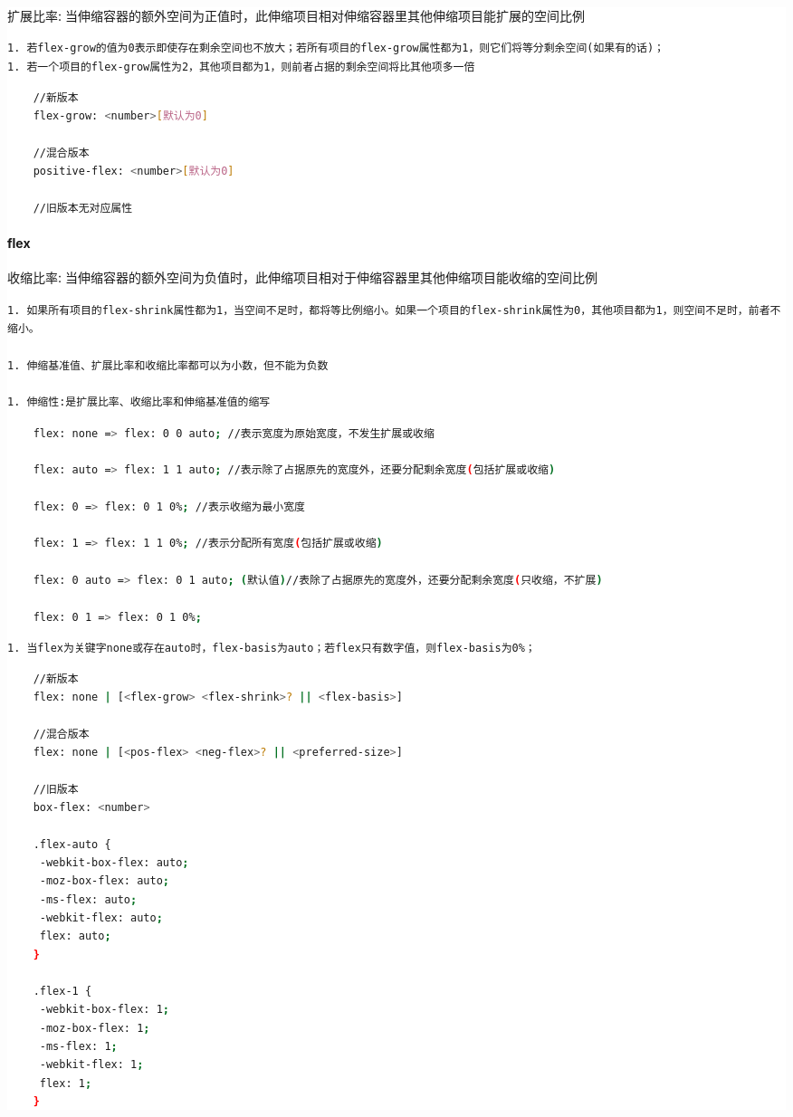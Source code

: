 扩展比率: 当伸缩容器的额外空间为正值时，此伸缩项目相对伸缩容器里其他伸缩项目能扩展的空间比例

	1. 若flex-grow的值为0表示即使存在剩余空间也不放大；若所有项目的flex-grow属性都为1，则它们将等分剩余空间(如果有的话)；
	1. 若一个项目的flex-grow属性为2，其他项目都为1，则前者占据的剩余空间将比其他项多一倍
``` bash
	//新版本
	flex-grow: <number>[默认为0]
	
	//混合版本
	positive-flex: <number>[默认为0]
	
	//旧版本无对应属性
```

#### flex

收缩比率: 当伸缩容器的额外空间为负值时，此伸缩项目相对于伸缩容器里其他伸缩项目能收缩的空间比例

	1. 如果所有项目的flex-shrink属性都为1，当空间不足时，都将等比例缩小。如果一个项目的flex-shrink属性为0，其他项目都为1，则空间不足时，前者不缩小。

	1. 伸缩基准值、扩展比率和收缩比率都可以为小数，但不能为负数

	1. 伸缩性:是扩展比率、收缩比率和伸缩基准值的缩写
``` bash
	flex: none => flex: 0 0 auto; //表示宽度为原始宽度，不发生扩展或收缩
  
    flex: auto => flex: 1 1 auto; //表示除了占据原先的宽度外，还要分配剩余宽度(包括扩展或收缩)
  
    flex: 0 => flex: 0 1 0%; //表示收缩为最小宽度
  
    flex: 1 => flex: 1 1 0%; //表示分配所有宽度(包括扩展或收缩)

    flex: 0 auto => flex: 0 1 auto; (默认值)//表除了占据原先的宽度外，还要分配剩余宽度(只收缩，不扩展)

    flex: 0 1 => flex: 0 1 0%;
```

	1. 当flex为关键字none或存在auto时，flex-basis为auto；若flex只有数字值，则flex-basis为0%；
``` bash
	//新版本
	flex: none | [<flex-grow> <flex-shrink>? || <flex-basis>]
	
	//混合版本
	flex: none | [<pos-flex> <neg-flex>? || <preferred-size>]
	
	//旧版本
	box-flex: <number>

	.flex-auto {
     -webkit-box-flex: auto;
     -moz-box-flex: auto;
     -ms-flex: auto;
     -webkit-flex: auto;
     flex: auto;
	}

	.flex-1 {
     -webkit-box-flex: 1;
     -moz-box-flex: 1;
     -ms-flex: 1;
     -webkit-flex: 1;
     flex: 1;
	}
```
